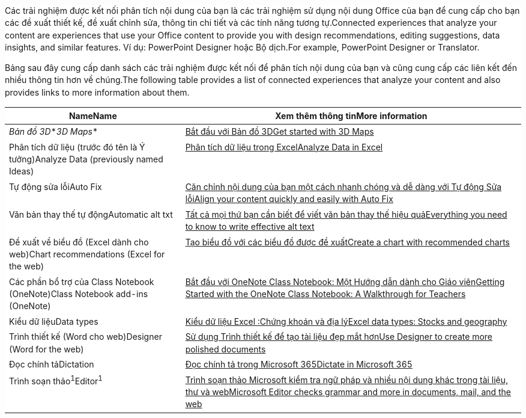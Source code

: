 <span data-ttu-id="b1e30-108">Các trải nghiệm được kết nối phân tích nội dung của bạn là các trải nghiệm sử dụng nội dung Office của bạn để cung cấp cho bạn các đề xuất thiết kế, đề xuất chỉnh sửa, thông tin chi tiết và các tính năng tương tự.</span><span class="sxs-lookup"><span data-stu-id="b1e30-108">Connected experiences that analyze your content are experiences that use your Office content to provide you with design recommendations, editing suggestions, data insights, and similar features.</span></span> <span data-ttu-id="b1e30-109">Ví dụ: PowerPoint Designer hoặc Bộ dịch.</span><span class="sxs-lookup"><span data-stu-id="b1e30-109">For example, PowerPoint Designer or Translator.</span></span>

<span data-ttu-id="b1e30-110">Bảng sau đây cung cấp danh sách các trải nghiệm được kết nối để phân tích nội dung của bạn và cũng cung cấp các liên kết đến nhiều thông tin hơn về chúng.</span><span class="sxs-lookup"><span data-stu-id="b1e30-110">The following table provides a list of connected experiences that analyze your content and also provides links to more information about them.</span></span>

| <span data-ttu-id="b1e30-111">**Name**</span><span class="sxs-lookup"><span data-stu-id="b1e30-111">**Name**</span></span>   | <span data-ttu-id="b1e30-112">**Xem thêm thông tin**</span><span class="sxs-lookup"><span data-stu-id="b1e30-112">**More information**</span></span>   |
| ----------- | ------------------ |
| <span data-ttu-id="b1e30-113">*Bản đồ 3D*\*</span><span class="sxs-lookup"><span data-stu-id="b1e30-113">*3D Maps*\*</span></span>    | [<span data-ttu-id="b1e30-114">Bắt đầu với Bản đồ 3D</span><span class="sxs-lookup"><span data-stu-id="b1e30-114">Get started with 3D Maps</span></span>](https://support.microsoft.com/office/6b56a50d-3c3e-4a9e-a527-eea62a387030)   |
| <span data-ttu-id="b1e30-115">Phân tích dữ liệu (trước đó tên là Ý tưởng)</span><span class="sxs-lookup"><span data-stu-id="b1e30-115">Analyze Data (previously named Ideas)</span></span> | [<span data-ttu-id="b1e30-116">Phân tích dữ liệu trong Excel</span><span class="sxs-lookup"><span data-stu-id="b1e30-116">Analyze Data in Excel</span></span>](https://support.microsoft.com/office/3223aab8-f543-4fda-85ed-76bb0295ffc4) |
|<span data-ttu-id="b1e30-117">Tự động sửa lỗi</span><span class="sxs-lookup"><span data-stu-id="b1e30-117">Auto Fix</span></span>|[<span data-ttu-id="b1e30-118">Căn chỉnh nội dung của bạn một cách nhanh chóng và dễ dàng với Tự động Sửa lỗi</span><span class="sxs-lookup"><span data-stu-id="b1e30-118">Align your content quickly and easily with Auto Fix</span></span>](https://support.microsoft.com/office/b5ec9a1e-f955-46d5-a91b-f236459525b4)|
| <span data-ttu-id="b1e30-119">Văn bản thay thế tự động</span><span class="sxs-lookup"><span data-stu-id="b1e30-119">Automatic alt txt</span></span>   | [<span data-ttu-id="b1e30-120">Tất cả mọi thứ bạn cần biết để viết văn bản thay thế hiệu quả</span><span class="sxs-lookup"><span data-stu-id="b1e30-120">Everything you need to know to write effective alt text</span></span>](https://support.microsoft.com/office/df98f884-ca3d-456c-807b-1a1fa82f5dc2) |
|<span data-ttu-id="b1e30-121">Đề xuất về biểu đồ (Excel dành cho web)</span><span class="sxs-lookup"><span data-stu-id="b1e30-121">Chart recommendations (Excel for the web)</span></span>|[<span data-ttu-id="b1e30-122">Tạo biểu đồ với các biểu đồ được đề xuất</span><span class="sxs-lookup"><span data-stu-id="b1e30-122">Create a chart with recommended charts</span></span>](https://support.microsoft.com/office/cd131b77-79c7-4537-a438-8db20cea84c0#ID0EAADAAA=Web)|
|<span data-ttu-id="b1e30-123">Các phần bổ trợ của Class Notebook (OneNote)</span><span class="sxs-lookup"><span data-stu-id="b1e30-123">Class Notebook add-ins (OneNote)</span></span>|[<span data-ttu-id="b1e30-124">Bắt đầu với OneNote Class Notebook: Một Hướng dẫn dành cho Giáo viên</span><span class="sxs-lookup"><span data-stu-id="b1e30-124">Getting Started with the OneNote Class Notebook: A Walkthrough for Teachers</span></span>](https://support.microsoft.com/office/28666b8e-b0ae-48fe-b001-1874f5f6db58)|
| <span data-ttu-id="b1e30-125">Kiểu dữ liệu</span><span class="sxs-lookup"><span data-stu-id="b1e30-125">Data types</span></span>| [<span data-ttu-id="b1e30-126">Kiểu dữ liệu Excel :Chứng khoán và địa lý</span><span class="sxs-lookup"><span data-stu-id="b1e30-126">Excel data types: Stocks and geography</span></span>](https://support.microsoft.com/office/61a33056-9935-484f-8ac8-f1a89e210877)   |
|<span data-ttu-id="b1e30-127">Trình thiết kế (Word cho web)</span><span class="sxs-lookup"><span data-stu-id="b1e30-127">Designer (Word for the web)</span></span>|[<span data-ttu-id="b1e30-128">Sử dụng Trình thiết kế để tạo tài liệu đẹp mắt hơn</span><span class="sxs-lookup"><span data-stu-id="b1e30-128">Use Designer to create more polished documents</span></span>](https://support.microsoft.com/office/97844bd3-b52d-4c94-9deb-b51db7f36d91    )|
| <span data-ttu-id="b1e30-129">Đọc chính tả</span><span class="sxs-lookup"><span data-stu-id="b1e30-129">Dictation</span></span>  | [<span data-ttu-id="b1e30-130">Đọc chính tả trong Microsoft 365</span><span class="sxs-lookup"><span data-stu-id="b1e30-130">Dictate in Microsoft 365</span></span>](https://support.microsoft.com/office/eab203e1-d030-43c1-84ef-999b0b9675fe) |
|<span data-ttu-id="b1e30-131">Trình soạn thảo<sup>1</sup></span><span class="sxs-lookup"><span data-stu-id="b1e30-131">Editor<sup>1</sup></span></span> |[<span data-ttu-id="b1e30-132">Trình soạn thảo Microsoft kiểm tra ngữ pháp và nhiều nội dung khác trong tài liệu, thư và web</span><span class="sxs-lookup"><span data-stu-id="b1e30-132">Microsoft Editor checks grammar and more in documents, mail, and the web</span></span>](https://support.microsoft.com/office/91ecbe1b-d021-4e9e-a82e-abc4cd7163d7)|